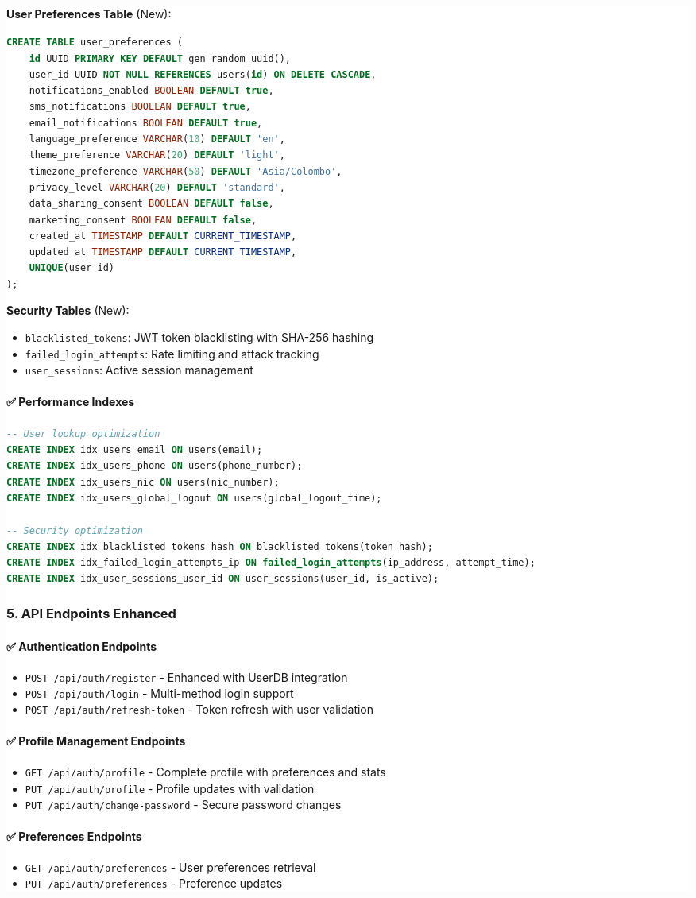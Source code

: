 **User Preferences Table** (New):
```sql
CREATE TABLE user_preferences (
    id UUID PRIMARY KEY DEFAULT gen_random_uuid(),
    user_id UUID NOT NULL REFERENCES users(id) ON DELETE CASCADE,
    notifications_enabled BOOLEAN DEFAULT true,
    sms_notifications BOOLEAN DEFAULT true,
    email_notifications BOOLEAN DEFAULT true,
    language_preference VARCHAR(10) DEFAULT 'en',
    theme_preference VARCHAR(20) DEFAULT 'light',
    timezone_preference VARCHAR(50) DEFAULT 'Asia/Colombo',
    privacy_level VARCHAR(20) DEFAULT 'standard',
    data_sharing_consent BOOLEAN DEFAULT false,
    marketing_consent BOOLEAN DEFAULT false,
    created_at TIMESTAMP DEFAULT CURRENT_TIMESTAMP,
    updated_at TIMESTAMP DEFAULT CURRENT_TIMESTAMP,
    UNIQUE(user_id)
);
```

**Security Tables** (New):
- `blacklisted_tokens`: JWT token blacklisting with SHA-256 hashing
- `failed_login_attempts`: Rate limiting and attack tracking  
- `user_sessions`: Active session management

#### ✅ Performance Indexes
```sql
-- User lookup optimization
CREATE INDEX idx_users_email ON users(email);
CREATE INDEX idx_users_phone ON users(phone_number);
CREATE INDEX idx_users_nic ON users(nic_number);
CREATE INDEX idx_users_global_logout ON users(global_logout_time);

-- Security optimization
CREATE INDEX idx_blacklisted_tokens_hash ON blacklisted_tokens(token_hash);
CREATE INDEX idx_failed_login_attempts_ip ON failed_login_attempts(ip_address, attempt_time);
CREATE INDEX idx_user_sessions_user_id ON user_sessions(user_id, is_active);
```

### 5. API Endpoints Enhanced

#### ✅ Authentication Endpoints
- `POST /api/auth/register` - Enhanced with UserDB integration
- `POST /api/auth/login` - Multi-method login support
- `POST /api/auth/refresh-token` - Token refresh with user validation

#### ✅ Profile Management Endpoints  
- `GET /api/auth/profile` - Complete profile with preferences and stats
- `PUT /api/auth/profile` - Profile updates with validation
- `PUT /api/auth/change-password` - Secure password changes

#### ✅ Preferences Endpoints
- `GET /api/auth/preferences` - User preferences retrieval
- `PUT /api/auth/preferences` - Preference updates
